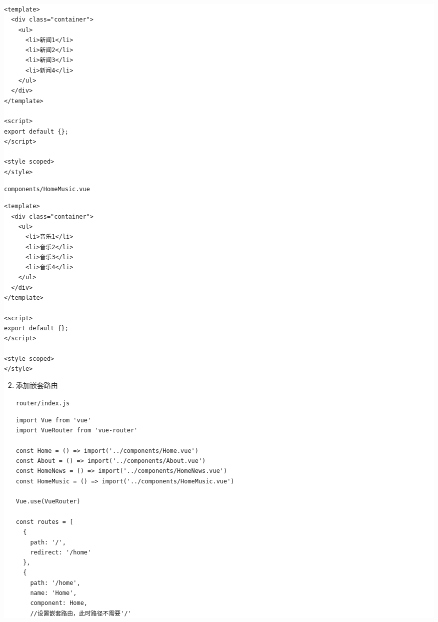    ```
   <template>
     <div class="container">
       <ul>
         <li>新闻1</li>
         <li>新闻2</li>
         <li>新闻3</li>
         <li>新闻4</li>
       </ul>
     </div>
   </template>
   
   <script>
   export default {};
   </script>
   
   <style scoped>
   </style>
   ```

   `components/HomeMusic.vue`

   ```
   <template>
     <div class="container">
       <ul>
         <li>音乐1</li>
         <li>音乐2</li>
         <li>音乐3</li>
         <li>音乐4</li>
       </ul>
     </div>
   </template>
   
   <script>
   export default {};
   </script>
   
   <style scoped>
   </style>
   ```

2. 添加嵌套路由

   `router/index.js`

   ```
   import Vue from 'vue'
   import VueRouter from 'vue-router'
   
   const Home = () => import('../components/Home.vue')
   const About = () => import('../components/About.vue')
   const HomeNews = () => import('../components/HomeNews.vue')
   const HomeMusic = () => import('../components/HomeMusic.vue')
   
   Vue.use(VueRouter)
   
   const routes = [
     {
       path: '/',
       redirect: '/home'
     },
     {
       path: '/home',
       name: 'Home',
       component: Home,
       //设置嵌套路由，此时路径不需要'/'
   ```